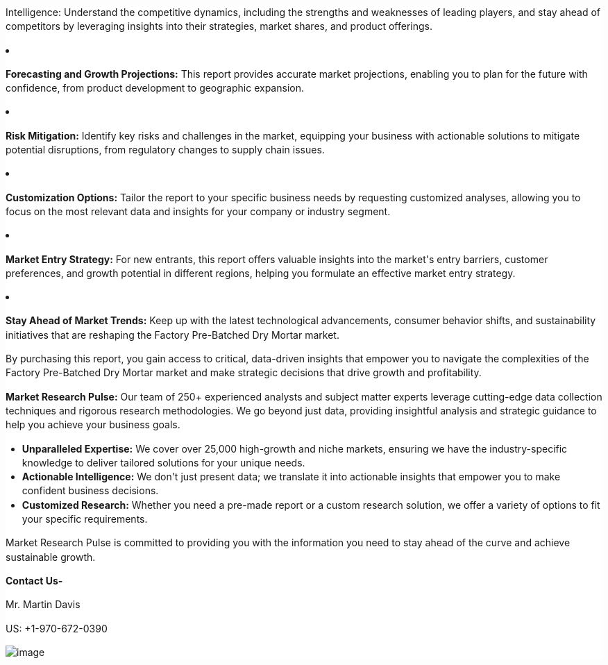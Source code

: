 Intelligence:</strong> Understand the competitive dynamics, including the strengths and weaknesses of leading players, and stay ahead of competitors by leveraging insights into their strategies, market shares, and product offerings.</p></li><li><p><strong>Forecasting and Growth Projections:</strong> This report provides accurate market projections, enabling you to plan for the future with confidence, from product development to geographic expansion.</p></li><li><p><strong>Risk Mitigation:</strong> Identify key risks and challenges in the market, equipping your business with actionable solutions to mitigate potential disruptions, from regulatory changes to supply chain issues.</p></li><li><p><strong>Customization Options:</strong> Tailor the report to your specific business needs by requesting customized analyses, allowing you to focus on the most relevant data and insights for your company or industry segment.</p></li><li><p><strong>Market Entry Strategy:</strong> For new entrants, this report offers valuable insights into the market's entry barriers, customer preferences, and growth potential in different regions, helping you formulate an effective market entry strategy.</p></li><li><p><strong>Stay Ahead of Market Trends:</strong> Keep up with the latest technological advancements, consumer behavior shifts, and sustainability initiatives that are reshaping the Factory Pre-Batched Dry Mortar market.</p></li></ol><p>By purchasing this report, you gain access to critical, data-driven insights that empower you to navigate the complexities of the Factory Pre-Batched Dry Mortar market and make strategic decisions that drive growth and profitability.</p><p><strong>Market Research Pulse:</strong>&nbsp;Our team of 250+ experienced analysts and subject matter experts leverage cutting-edge data collection techniques and rigorous research methodologies. We go beyond just data, providing insightful analysis and strategic guidance to help you achieve your business goals.</p><ul><li><strong>Unparalleled Expertise:</strong>&nbsp;We cover over 25,000 high-growth and niche markets, ensuring we have the industry-specific knowledge to deliver tailored solutions for your unique needs.</li><li><strong>Actionable Intelligence:</strong>&nbsp;We don't just present data; we translate it into actionable insights that empower you to make confident business decisions.</li><li><strong>Customized Research:</strong>&nbsp;Whether you need a pre-made report or a custom research solution, we offer a variety of options to fit your specific requirements.</li></ul><p>Market Research Pulse is committed to providing you with the information you need to stay ahead of the curve and achieve sustainable growth.</p><p><strong>Contact Us-</strong></p><p>Mr. Martin Davis</p><p>US: +1-970-672-0390</p>
![image](https://github.com/user-attachments/assets/01eef861-5060-41a9-9bf5-1706bbc1d972)
